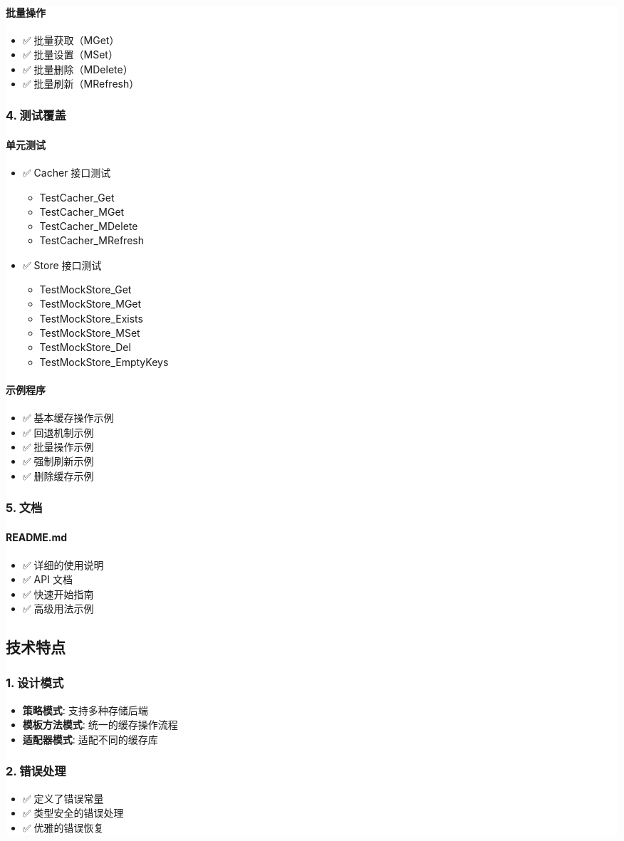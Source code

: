 #### 批量操作
- ✅ 批量获取（MGet）
- ✅ 批量设置（MSet）
- ✅ 批量删除（MDelete）
- ✅ 批量刷新（MRefresh）

### 4. 测试覆盖

#### 单元测试
- ✅ Cacher 接口测试
  - TestCacher_Get
  - TestCacher_MGet
  - TestCacher_MDelete
  - TestCacher_MRefresh

- ✅ Store 接口测试
  - TestMockStore_Get
  - TestMockStore_MGet
  - TestMockStore_Exists
  - TestMockStore_MSet
  - TestMockStore_Del
  - TestMockStore_EmptyKeys

#### 示例程序
- ✅ 基本缓存操作示例
- ✅ 回退机制示例
- ✅ 批量操作示例
- ✅ 强制刷新示例
- ✅ 删除缓存示例

### 5. 文档

#### README.md
- ✅ 详细的使用说明
- ✅ API 文档
- ✅ 快速开始指南
- ✅ 高级用法示例

## 技术特点

### 1. 设计模式
- **策略模式**: 支持多种存储后端
- **模板方法模式**: 统一的缓存操作流程
- **适配器模式**: 适配不同的缓存库

### 2. 错误处理
- ✅ 定义了错误常量
- ✅ 类型安全的错误处理
- ✅ 优雅的错误恢复
